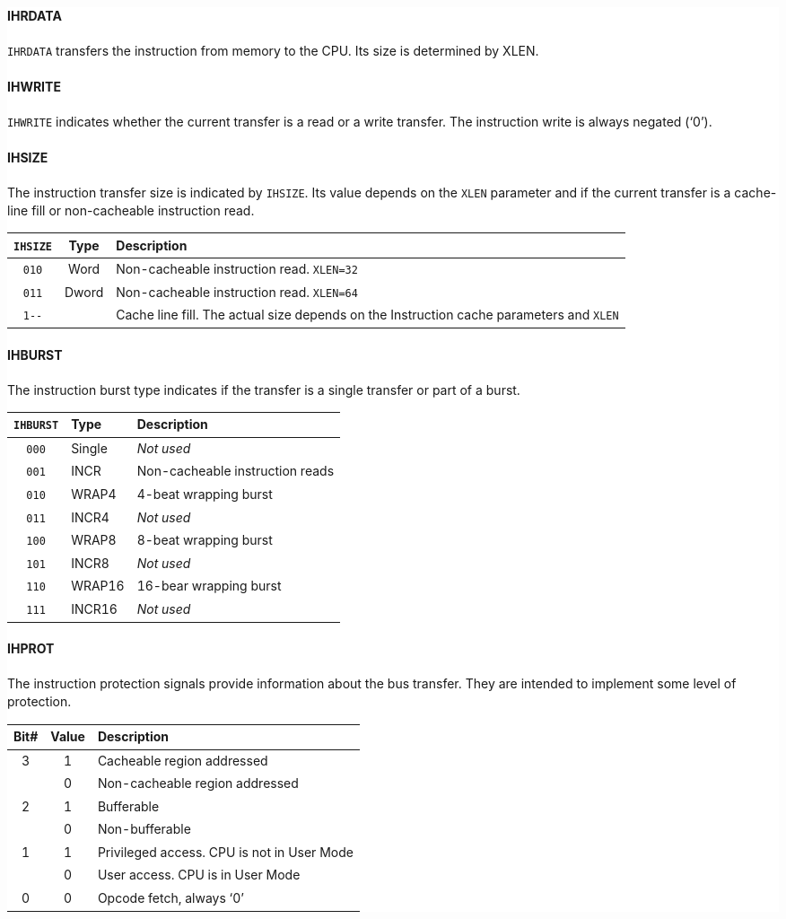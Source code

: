 #### IHRDATA

`IHRDATA` transfers the instruction from memory to the CPU. Its size is determined by XLEN. ` `

#### IHWRITE

`IHWRITE` indicates whether the current transfer is a read or a write transfer. The instruction write is always negated (‘0’).

#### IHSIZE

The instruction transfer size is indicated by `IHSIZE`. Its value depends on the `XLEN` parameter and if the current transfer is a cache-line fill or non-cacheable instruction read.

| `IHSIZE` |  Type | Description                                                                             |
|:--------:|:-----:|:----------------------------------------------------------------------------------------|
|   `010`  |  Word | Non-cacheable instruction read. `XLEN=32`                                               |
|   `011`  | Dword | Non-cacheable instruction read. `XLEN=64`                                               |
|   `1--`  |       | Cache line fill. The actual size depends on the Instruction cache parameters and `XLEN` |

#### IHBURST

The instruction burst type indicates if the transfer is a single transfer or part of a burst.

| `IHBURST` | Type   | Description                     |
|:---------:|:-------|:--------------------------------|
|   `000`   | Single | *Not used*                      |
|   `001`   | INCR   | Non-cacheable instruction reads |
|   `010`   | WRAP4  | 4-beat wrapping burst           |
|   `011`   | INCR4  | *Not used*                      |
|   `100`   | WRAP8  | 8-beat wrapping burst           |
|   `101`   | INCR8  | *Not used*                      |
|   `110`   | WRAP16 | 16-bear wrapping burst          |
|   `111`   | INCR16 | *Not used*                      |

#### IHPROT

The instruction protection signals provide information about the bus transfer. They are intended to implement some level of protection.

| Bit\# | Value | Description                                |
|:-----:|:-----:|:-------------------------------------------|
|   3   |   1   | Cacheable region addressed                 |
|       |   0   | Non-cacheable region addressed             |
|   2   |   1   | Bufferable                                 |
|       |   0   | Non-bufferable                             |
|   1   |   1   | Privileged access. CPU is not in User Mode |
|       |   0   | User access. CPU is in User Mode           |
|   0   |   0   | Opcode fetch, always ‘0’                   |
